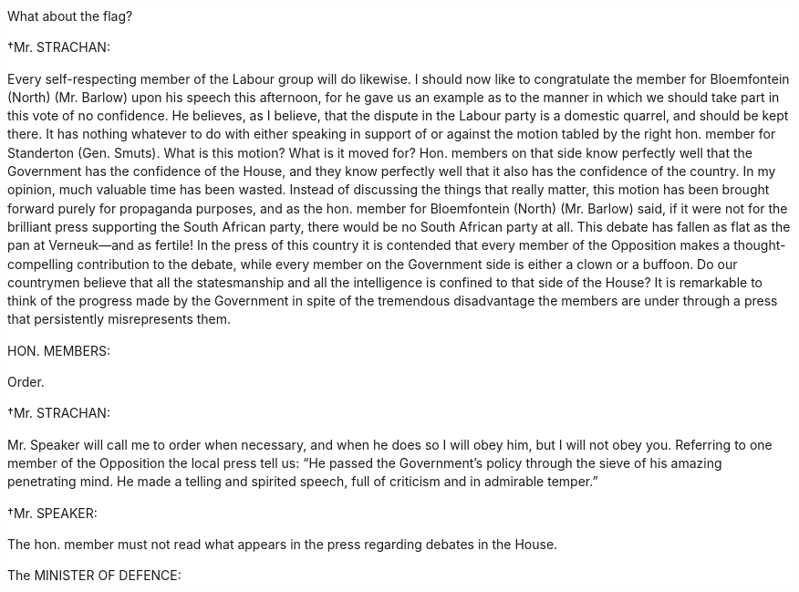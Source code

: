 <p>What about the flag?</p>

</speech>

<speech by="#strachan">

<from>&#x2020;Mr. <person refersTo="hansard_za">STRACHAN</person>:</from>

<p>Every self-respecting member of the Labour group will do likewise. I should now like to congratulate the member for Bloemfontein (North) (Mr. Barlow) upon his speech this afternoon, for he gave us an example as to the manner in which we should take part in this vote of no confidence. He believes, as I believe, that the dispute in the Labour party is a domestic quarrel, and should be kept there. It has nothing whatever to do with either speaking in support of or against the motion tabled by the right hon. member for Standerton (Gen. Smuts). What is this motion? What is it moved for? Hon. members on that side know perfectly well that the Government has the confidence of the House, and they know perfectly well that it also has the confidence of the country. In my opinion, much valuable time has been wasted. Instead of discussing the things that really matter, this motion has been brought forward purely for propaganda purposes, and as the hon. member for Bloemfontein (North) (Mr. Barlow) said, if it were not for the brilliant press supporting the South African party, there would be no South African party at all. This debate has fallen as flat as the pan at Verneuk&#x2014;and as fertile! In the press of this country it is contended that every member of the Opposition makes a thought-compelling contribution to the debate, while every member on the Government side is either a clown or a buffoon. Do our countrymen believe that all the statesmanship and all the intelligence is confined to that side of the House? It is remarkable to think of the progress made by the Government in spite of the tremendous disadvantage the members are under through a press that persistently misrepresents them.</p>

</speech>

<speech by="#hon_members">

<from><person refersTo="hansard_za">HON. MEMBERS</person>:</from>

<p>Order.</p>

</speech>

<speech by="#strachan">

<from>&#x2020;Mr. <person refersTo="hansard_za">STRACHAN</person>:</from>

<p>Mr. Speaker will call me to order when necessary, and when he does so I will obey him, but I will not obey you. Referring to one member of the Opposition the local press tell us: &#x201C;He passed the Government&#x2019;s policy through the sieve of his amazing penetrating mind. He made a telling and spirited speech, full of criticism and in admirable temper.&#x201D;</p>

</speech>

<speech by="#speaker">

<from>&#x2020;Mr. <person refersTo="hansard_za">SPEAKER</person>:</from>

<p>The hon. member must not read what appears in the press regarding debates in the House.</p>

</speech>

<speech by="#minister_of_defence">

<from>The <person refersTo="hansard_za">MINISTER OF DEFENCE</person>:</from>
